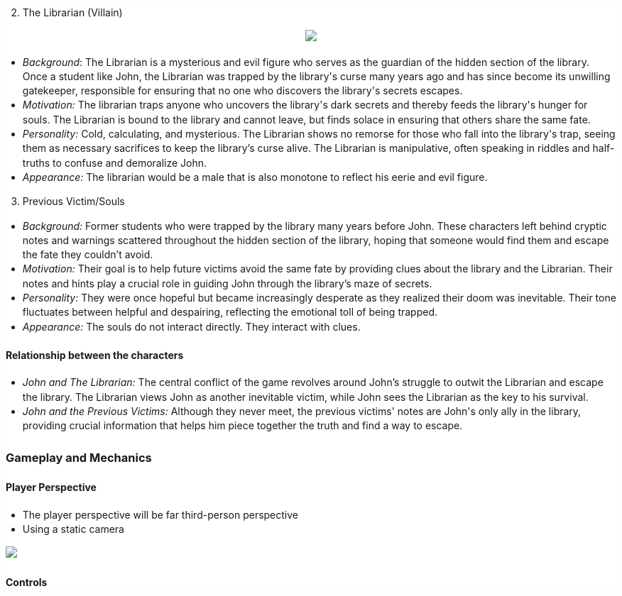 2. The Librarian (Villain)

<p align="center">
  <img src="Images/librarian.png" width="300">
</p>

- _Background_: The Librarian is a mysterious and evil figure who serves as the guardian of the hidden section of the library. Once a student like John, the Librarian was trapped by the library's curse many years ago and has since become its unwilling gatekeeper, responsible for ensuring that no one who discovers the library's secrets escapes.
- _Motivation:_ The librarian traps anyone who uncovers the library's dark secrets and thereby feeds the library's hunger for souls. The Librarian is bound to the library and cannot leave, but finds solace in ensuring that others share the same fate.
- _Personality:_ Cold, calculating, and mysterious. The Librarian shows no remorse for those who fall into the library's trap, seeing them as necessary sacrifices to keep the library’s curse alive. The Librarian is manipulative, often speaking in riddles and half-truths to confuse and demoralize John.
- _Appearance:_ The librarian would be a male that is also monotone to reflect his eerie and evil figure.

3. Previous Victim/Souls

- _Background:_ Former students who were trapped by the library many years before John. These characters left behind cryptic notes and warnings scattered throughout the hidden section of the library, hoping that someone would find them and escape the fate they couldn’t avoid.
- _Motivation:_ Their goal is to help future victims avoid the same fate by providing clues about the library and the Librarian. Their notes and hints play a crucial role in guiding John through the library’s maze of secrets.
- _Personality:_ They were once hopeful but became increasingly desperate as they realized their doom was inevitable. Their tone fluctuates between helpful and despairing, reflecting the emotional toll of being trapped.
- _Appearance:_ The souls do not interact directly. They interact with clues.

#### Relationship between the characters

- _John and The Librarian:_ The central conflict of the game revolves around John’s struggle to outwit the Librarian and escape the library. The Librarian views John as another inevitable victim, while John sees the Librarian as the key to his survival.
- _John and the Previous Victims:_ Although they never meet, the previous victims' notes are John's only ally in the library, providing crucial information that helps him piece together the truth and find a way to escape.

### Gameplay and Mechanics

#### Player Perspective

- The player perspective will be far third-person perspective
- Using a static camera
<p align="Left">
  <img src="Images/GameWorld.png" width="500">
</p>

#### Controls
